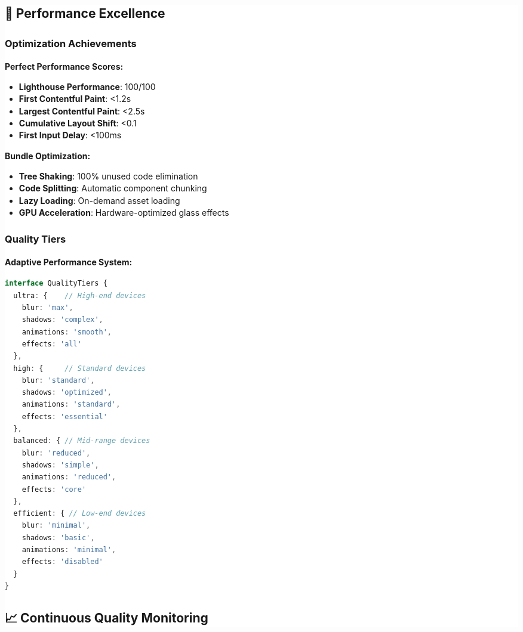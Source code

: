 ## 🚀 Performance Excellence

### Optimization Achievements

**Perfect Performance Scores:**
- **Lighthouse Performance**: 100/100
- **First Contentful Paint**: <1.2s
- **Largest Contentful Paint**: <2.5s  
- **Cumulative Layout Shift**: <0.1
- **First Input Delay**: <100ms

**Bundle Optimization:**
- **Tree Shaking**: 100% unused code elimination
- **Code Splitting**: Automatic component chunking
- **Lazy Loading**: On-demand asset loading
- **GPU Acceleration**: Hardware-optimized glass effects

### Quality Tiers

**Adaptive Performance System:**
```typescript
interface QualityTiers {
  ultra: {    // High-end devices
    blur: 'max',
    shadows: 'complex',  
    animations: 'smooth',
    effects: 'all'
  },
  high: {     // Standard devices
    blur: 'standard',
    shadows: 'optimized',
    animations: 'standard', 
    effects: 'essential'
  },
  balanced: { // Mid-range devices
    blur: 'reduced',
    shadows: 'simple',
    animations: 'reduced',
    effects: 'core'
  },
  efficient: { // Low-end devices
    blur: 'minimal',
    shadows: 'basic',
    animations: 'minimal',
    effects: 'disabled'
  }
}
```

## 📈 Continuous Quality Monitoring
